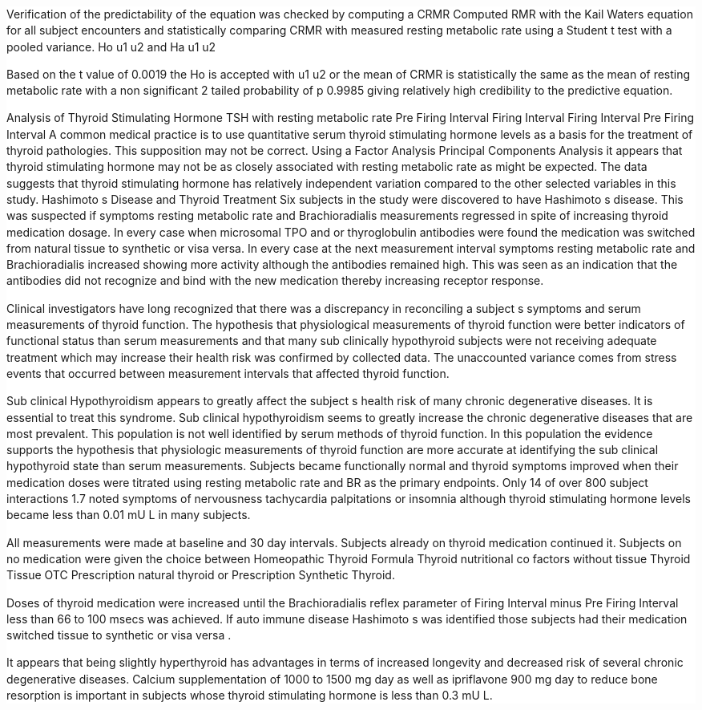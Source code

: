 Verification of the predictability of the equation was checked by computing a CRMR Computed RMR with the Kail Waters equation for all subject encounters and statistically comparing CRMR with measured resting metabolic rate using a Student t test with a pooled variance. Ho u1 u2 and Ha u1 u2

Based on the t value of 0.0019 the Ho is accepted with u1 u2 or the mean of CRMR is statistically the same as the mean of resting metabolic rate with a non significant 2 tailed probability of p 0.9985 giving relatively high credibility to the predictive equation.

Analysis of Thyroid Stimulating Hormone TSH with resting metabolic rate Pre Firing Interval Firing Interval Firing Interval Pre Firing Interval A common medical practice is to use quantitative serum thyroid stimulating hormone levels as a basis for the treatment of thyroid pathologies. This supposition may not be correct. Using a Factor Analysis Principal Components Analysis it appears that thyroid stimulating hormone may not be as closely associated with resting metabolic rate as might be expected. The data suggests that thyroid stimulating hormone has relatively independent variation compared to the other selected variables in this study. Hashimoto s Disease and Thyroid Treatment Six subjects in the study were discovered to have Hashimoto s disease. This was suspected if symptoms resting metabolic rate and Brachioradialis measurements regressed in spite of increasing thyroid medication dosage. In every case when microsomal TPO and or thyroglobulin antibodies were found the medication was switched from natural tissue to synthetic or visa versa. In every case at the next measurement interval symptoms resting metabolic rate and Brachioradialis increased showing more activity although the antibodies remained high. This was seen as an indication that the antibodies did not recognize and bind with the new medication thereby increasing receptor response.

Clinical investigators have long recognized that there was a discrepancy in reconciling a subject s symptoms and serum measurements of thyroid function. The hypothesis that physiological measurements of thyroid function were better indicators of functional status than serum measurements and that many sub clinically hypothyroid subjects were not receiving adequate treatment which may increase their health risk was confirmed by collected data. The unaccounted variance comes from stress events that occurred between measurement intervals that affected thyroid function.

Sub clinical Hypothyroidism appears to greatly affect the subject s health risk of many chronic degenerative diseases. It is essential to treat this syndrome. Sub clinical hypothyroidism seems to greatly increase the chronic degenerative diseases that are most prevalent. This population is not well identified by serum methods of thyroid function. In this population the evidence supports the hypothesis that physiologic measurements of thyroid function are more accurate at identifying the sub clinical hypothyroid state than serum measurements. Subjects became functionally normal and thyroid symptoms improved when their medication doses were titrated using resting metabolic rate and BR as the primary endpoints. Only 14 of over 800 subject interactions 1.7 noted symptoms of nervousness tachycardia palpitations or insomnia although thyroid stimulating hormone levels became less than 0.01 mU L in many subjects.

All measurements were made at baseline and 30 day intervals. Subjects already on thyroid medication continued it. Subjects on no medication were given the choice between Homeopathic Thyroid Formula Thyroid nutritional co factors without tissue Thyroid Tissue OTC Prescription natural thyroid or Prescription Synthetic Thyroid.

Doses of thyroid medication were increased until the Brachioradialis reflex parameter of Firing Interval minus Pre Firing Interval less than 66 to 100 msecs was achieved. If auto immune disease Hashimoto s was identified those subjects had their medication switched tissue to synthetic or visa versa .

It appears that being slightly hyperthyroid has advantages in terms of increased longevity and decreased risk of several chronic degenerative diseases. Calcium supplementation of 1000 to 1500 mg day as well as ipriflavone 900 mg day to reduce bone resorption is important in subjects whose thyroid stimulating hormone is less than 0.3 mU L.

